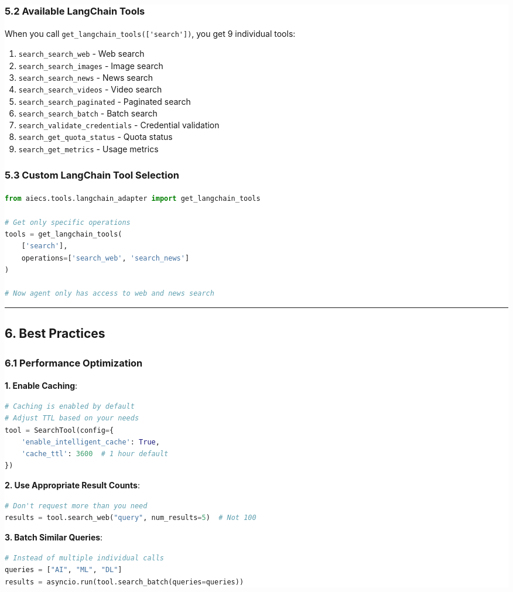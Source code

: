 ### 5.2 Available LangChain Tools

When you call `get_langchain_tools(['search'])`, you get 9 individual tools:

1. `search_search_web` - Web search
2. `search_search_images` - Image search
3. `search_search_news` - News search
4. `search_search_videos` - Video search
5. `search_search_paginated` - Paginated search
6. `search_search_batch` - Batch search
7. `search_validate_credentials` - Credential validation
8. `search_get_quota_status` - Quota status
9. `search_get_metrics` - Usage metrics

### 5.3 Custom LangChain Tool Selection

```python
from aiecs.tools.langchain_adapter import get_langchain_tools

# Get only specific operations
tools = get_langchain_tools(
    ['search'],
    operations=['search_web', 'search_news']
)

# Now agent only has access to web and news search
```

---

## 6. Best Practices

### 6.1 Performance Optimization

**1. Enable Caching**:
```python
# Caching is enabled by default
# Adjust TTL based on your needs
tool = SearchTool(config={
    'enable_intelligent_cache': True,
    'cache_ttl': 3600  # 1 hour default
})
```

**2. Use Appropriate Result Counts**:
```python
# Don't request more than you need
results = tool.search_web("query", num_results=5)  # Not 100
```

**3. Batch Similar Queries**:
```python
# Instead of multiple individual calls
queries = ["AI", "ML", "DL"]
results = asyncio.run(tool.search_batch(queries=queries))
```

